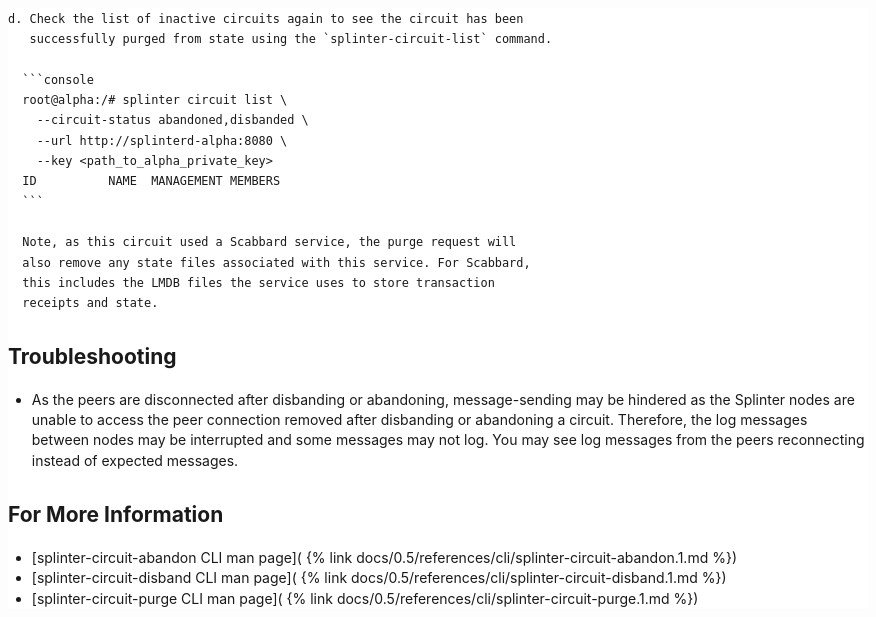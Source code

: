     d. Check the list of inactive circuits again to see the circuit has been
       successfully purged from state using the `splinter-circuit-list` command.

      ```console
      root@alpha:/# splinter circuit list \
        --circuit-status abandoned,disbanded \
        --url http://splinterd-alpha:8080 \
        --key <path_to_alpha_private_key>
      ID          NAME  MANAGEMENT MEMBERS
      ```

      Note, as this circuit used a Scabbard service, the purge request will
      also remove any state files associated with this service. For Scabbard,
      this includes the LMDB files the service uses to store transaction
      receipts and state.


## Troubleshooting

* As the peers are disconnected after disbanding or abandoning, message-sending
  may be hindered as the Splinter nodes are unable to access the peer
  connection removed after disbanding or abandoning a circuit. Therefore, the
  log messages between nodes may be interrupted and some messages may not log.
  You may see log messages from the peers reconnecting instead of expected
  messages.

## For More Information

 * [splinter-circuit-abandon CLI man page](
   {% link docs/0.5/references/cli/splinter-circuit-abandon.1.md %})
 * [splinter-circuit-disband CLI man page](
   {% link docs/0.5/references/cli/splinter-circuit-disband.1.md %})
 * [splinter-circuit-purge CLI man page](
   {% link docs/0.5/references/cli/splinter-circuit-purge.1.md %})
